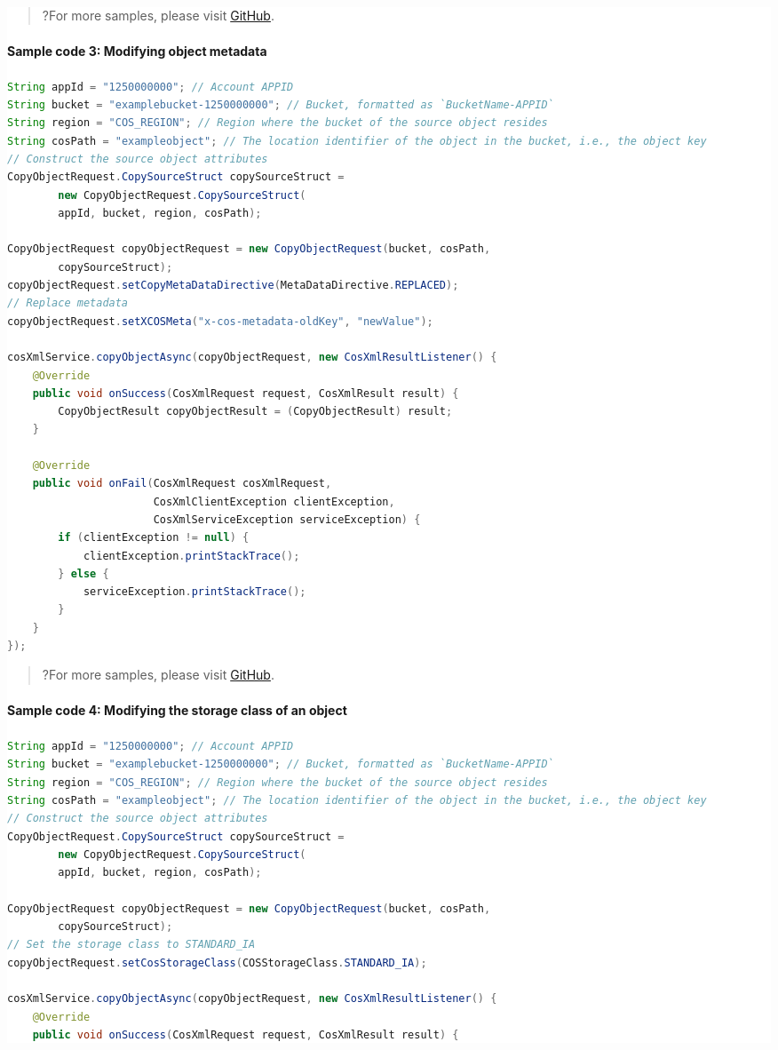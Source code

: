 >?For more samples, please visit [GitHub](https://github.com/tencentyun/cos-snippets/tree/master/Android/app/src/androidTest/java/com/tencent/qcloud/cosxml/cssg/CopyObject.java).

#### Sample code 3: Modifying object metadata

[//]: # (.cssg-snippet-modify-object-metadata)
```java
String appId = "1250000000"; // Account APPID
String bucket = "examplebucket-1250000000"; // Bucket, formatted as `BucketName-APPID`
String region = "COS_REGION"; // Region where the bucket of the source object resides
String cosPath = "exampleobject"; // The location identifier of the object in the bucket, i.e., the object key
// Construct the source object attributes
CopyObjectRequest.CopySourceStruct copySourceStruct =
        new CopyObjectRequest.CopySourceStruct(
        appId, bucket, region, cosPath);

CopyObjectRequest copyObjectRequest = new CopyObjectRequest(bucket, cosPath,
        copySourceStruct);
copyObjectRequest.setCopyMetaDataDirective(MetaDataDirective.REPLACED);
// Replace metadata
copyObjectRequest.setXCOSMeta("x-cos-metadata-oldKey", "newValue");

cosXmlService.copyObjectAsync(copyObjectRequest, new CosXmlResultListener() {
    @Override
    public void onSuccess(CosXmlRequest request, CosXmlResult result) {
        CopyObjectResult copyObjectResult = (CopyObjectResult) result;
    }

    @Override
    public void onFail(CosXmlRequest cosXmlRequest,
                       CosXmlClientException clientException,
                       CosXmlServiceException serviceException) {
        if (clientException != null) {
            clientException.printStackTrace();
        } else {
            serviceException.printStackTrace();
        }
    }
});
```

>?For more samples, please visit [GitHub](https://github.com/tencentyun/cos-snippets/tree/master/Android/app/src/androidTest/java/com/tencent/qcloud/cosxml/cssg/ModifyObjectProperty.java).

#### Sample code 4: Modifying the storage class of an object

[//]: # (.cssg-snippet-modify-object-storage-class)
```java
String appId = "1250000000"; // Account APPID
String bucket = "examplebucket-1250000000"; // Bucket, formatted as `BucketName-APPID`
String region = "COS_REGION"; // Region where the bucket of the source object resides
String cosPath = "exampleobject"; // The location identifier of the object in the bucket, i.e., the object key
// Construct the source object attributes
CopyObjectRequest.CopySourceStruct copySourceStruct =
        new CopyObjectRequest.CopySourceStruct(
        appId, bucket, region, cosPath);

CopyObjectRequest copyObjectRequest = new CopyObjectRequest(bucket, cosPath,
        copySourceStruct);
// Set the storage class to STANDARD_IA
copyObjectRequest.setCosStorageClass(COSStorageClass.STANDARD_IA);

cosXmlService.copyObjectAsync(copyObjectRequest, new CosXmlResultListener() {
    @Override
    public void onSuccess(CosXmlRequest request, CosXmlResult result) {
```

[//]: # (.cssg-snippet-transfer-upload-file)
[//]: # (.cssg-snippet-transfer-upload-bytes)
[//]: # (.cssg-snippet-transfer-upload-stream)
[//]: # (.cssg-snippet-transfer-upload-uri)
[//]: # (.cssg-snippet-transfer-upload-pause)
[//]: # (.cssg-snippet-transfer-upload-resume)
[//]: # (.cssg-snippet-transfer-upload-cancel)
[//]: # (.cssg-snippet-transfer-batch-upload-objects)
[//]: # (.cssg-snippet-create-directory)
[//]: # (.cssg-snippet-transfer-copy-object)
[//]: # (.cssg-snippet-put-object)
[//]: # (.cssg-snippet-post-object)
[//]: # (.cssg-snippet-copy-object)
[//]: # (.cssg-snippet-copy-object-replaced)
[//]: # (.cssg-snippet-list-multi-upload)
[//]: # (.cssg-snippet-init-multi-upload)
[//]: # (.cssg-snippet-upload-part)
[//]: # (.cssg-snippet-upload-part-copy)
[//]: # (.cssg-snippet-list-parts)
[//]: # (.cssg-snippet-complete-multi-upload)
[//]: # (.cssg-snippet-abort-multi-upload)